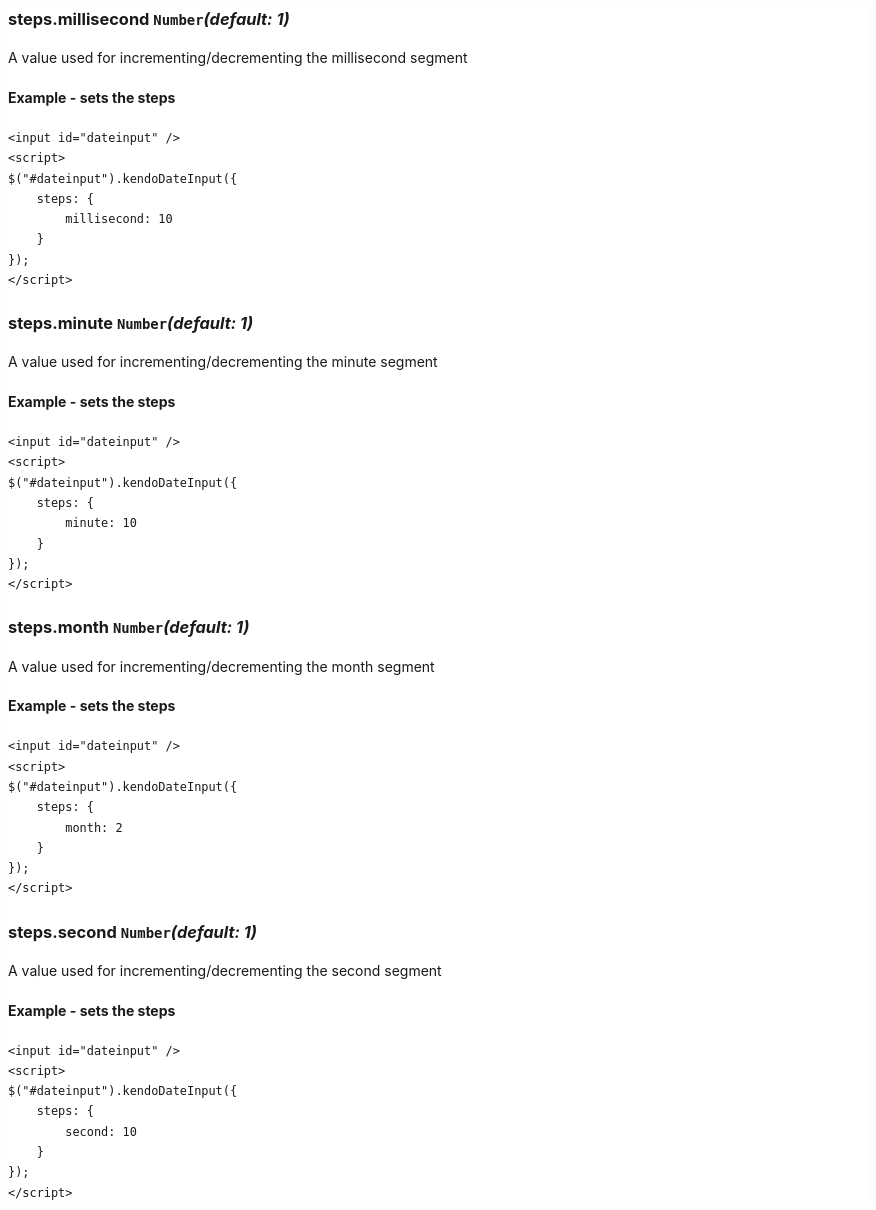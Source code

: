 ### steps.millisecond `Number`*(default: 1)*

A value used for incrementing/decrementing the millisecond segment

#### Example - sets the steps

    <input id="dateinput" />
    <script>
    $("#dateinput").kendoDateInput({
        steps: {
            millisecond: 10
        }
    });
    </script>

### steps.minute `Number`*(default: 1)*

A value used for incrementing/decrementing the minute segment

#### Example - sets the steps

    <input id="dateinput" />
    <script>
    $("#dateinput").kendoDateInput({
        steps: {
            minute: 10
        }
    });
    </script>

### steps.month `Number`*(default: 1)*

A value used for incrementing/decrementing the month segment

#### Example - sets the steps

    <input id="dateinput" />
    <script>
    $("#dateinput").kendoDateInput({
        steps: {
            month: 2
        }
    });
    </script>

### steps.second `Number`*(default: 1)*

A value used for incrementing/decrementing the second segment

#### Example - sets the steps

    <input id="dateinput" />
    <script>
    $("#dateinput").kendoDateInput({
        steps: {
            second: 10
        }
    });
    </script>
